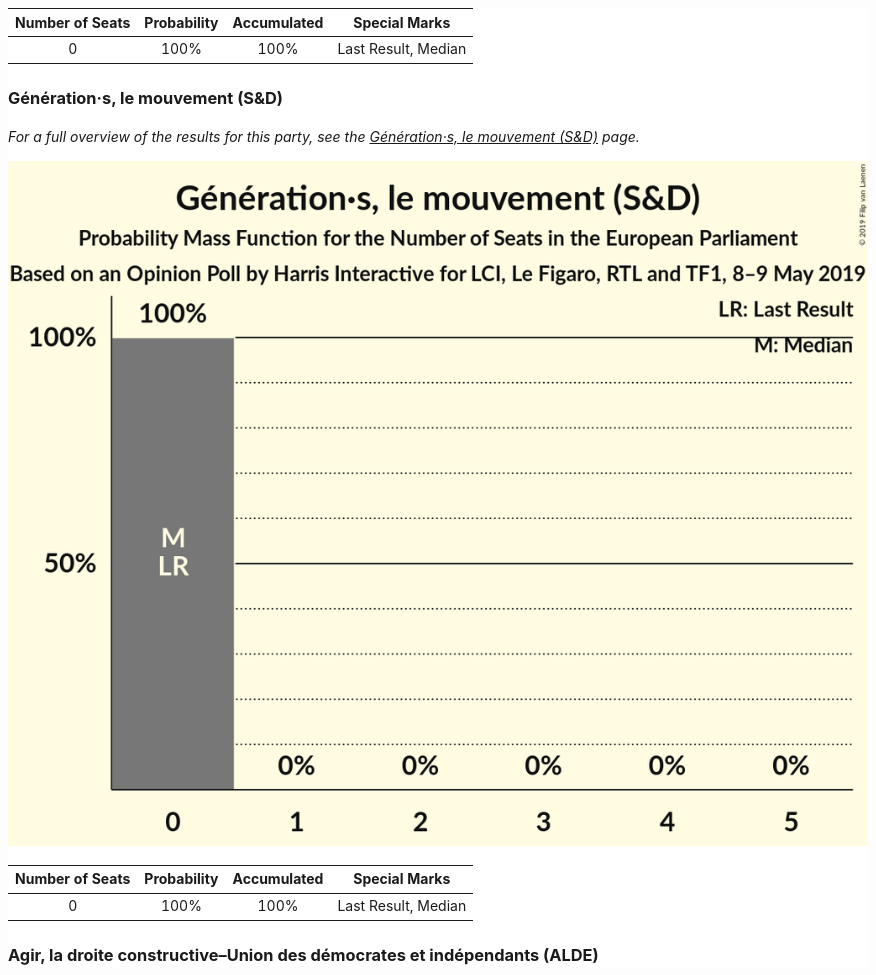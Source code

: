 | Number of Seats | Probability | Accumulated | Special Marks |
|:---------------:|:-----------:|:-----------:|:-------------:|
| 0 | 100% | 100% | Last Result, Median |

### Génération·s, le mouvement (S&D)

*For a full overview of the results for this party, see the [Génération·s, le mouvement (S&D)](party-génération·slemouvementsd.html) page.*

![Graph with seats probability mass function not yet produced](2019-05-09-HarrisInteractive-seats-pmf-génération·slemouvementsd.png "Seats Probability Mass Function")

| Number of Seats | Probability | Accumulated | Special Marks |
|:---------------:|:-----------:|:-----------:|:-------------:|
| 0 | 100% | 100% | Last Result, Median |

### Agir, la droite constructive–Union des démocrates et indépendants (ALDE)
